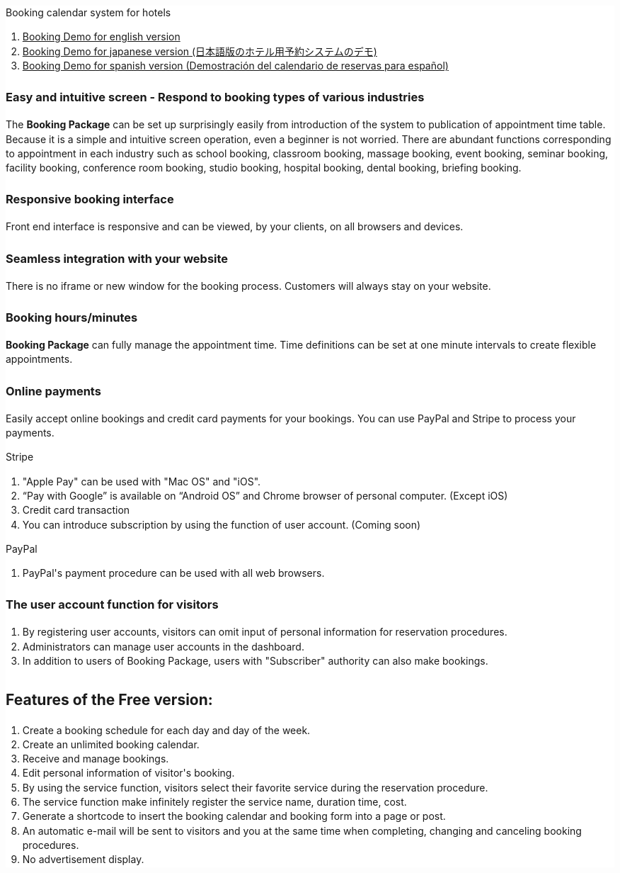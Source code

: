 Booking calendar system for hotels
1. [Booking Demo for english version](https://booking-package.saasproject.net/demo-booking-for-hotel/) 
2. [Booking Demo for japanese version (日本語版のホテル用予約システムのデモ)](https://booking-package.saasproject.net/ja/demo-booking-for-hotel/) 
3. [Booking Demo for spanish version (Demostración del calendario de reservas para español)](https://saasproject.net/demo-booking/?type=hotel&locale=es_ES) 

### Easy and intuitive screen - Respond to booking types of various industries 
The **Booking Package** can be set up surprisingly easily from introduction of the system to publication of appointment time table. 
Because it is a simple and intuitive screen operation, even a beginner is not worried. 
There are abundant functions corresponding to appointment in each industry such as school booking, classroom booking, massage booking, event booking, seminar booking, facility booking, conference room booking, studio booking, hospital booking, dental booking, briefing booking. 

### Responsive booking interface 
Front end interface is responsive and can be viewed, by your clients, on all browsers and devices. 

### Seamless integration with your website 
There is no iframe or new window for the booking process. Customers will always stay on your website. 

### Booking hours/minutes 
**Booking Package** can fully manage the appointment time. 
Time definitions can be set at one minute intervals to create flexible appointments. 

### Online payments
Easily accept online bookings and credit card payments for your bookings. You can use PayPal and Stripe to process your payments.

Stripe
1. "Apple Pay" can be used with "Mac OS" and "iOS". 
2. “Pay with Google” is available on “Android OS” and Chrome browser of personal computer. (Except iOS) 
3. Credit card transaction
4. You can introduce subscription by using the function of user account. (Coming soon)

PayPal
1. PayPal's payment procedure can be used with all web browsers.

### The user account function for visitors
1. By registering user accounts, visitors can omit input of personal information for reservation procedures.
2. Administrators can manage user accounts in the dashboard.
3. In addition to users of Booking Package, users with "Subscriber" authority can also make bookings.

## Features of the Free version: 
1. Create a booking schedule for each day and day of the week. 
2. Create an unlimited booking calendar. 
3. Receive and manage bookings. 
4. Edit personal information of visitor's booking. 
5. By using the service function, visitors select their favorite service during the reservation procedure. 
6. The service function make infinitely register the service name, duration time, cost. 
7. Generate a shortcode to insert the booking calendar and  booking form into a page or post. 
8. An automatic e-mail will be sent to visitors and you at the same time when completing, changing and canceling booking procedures. 
9. No advertisement display. 